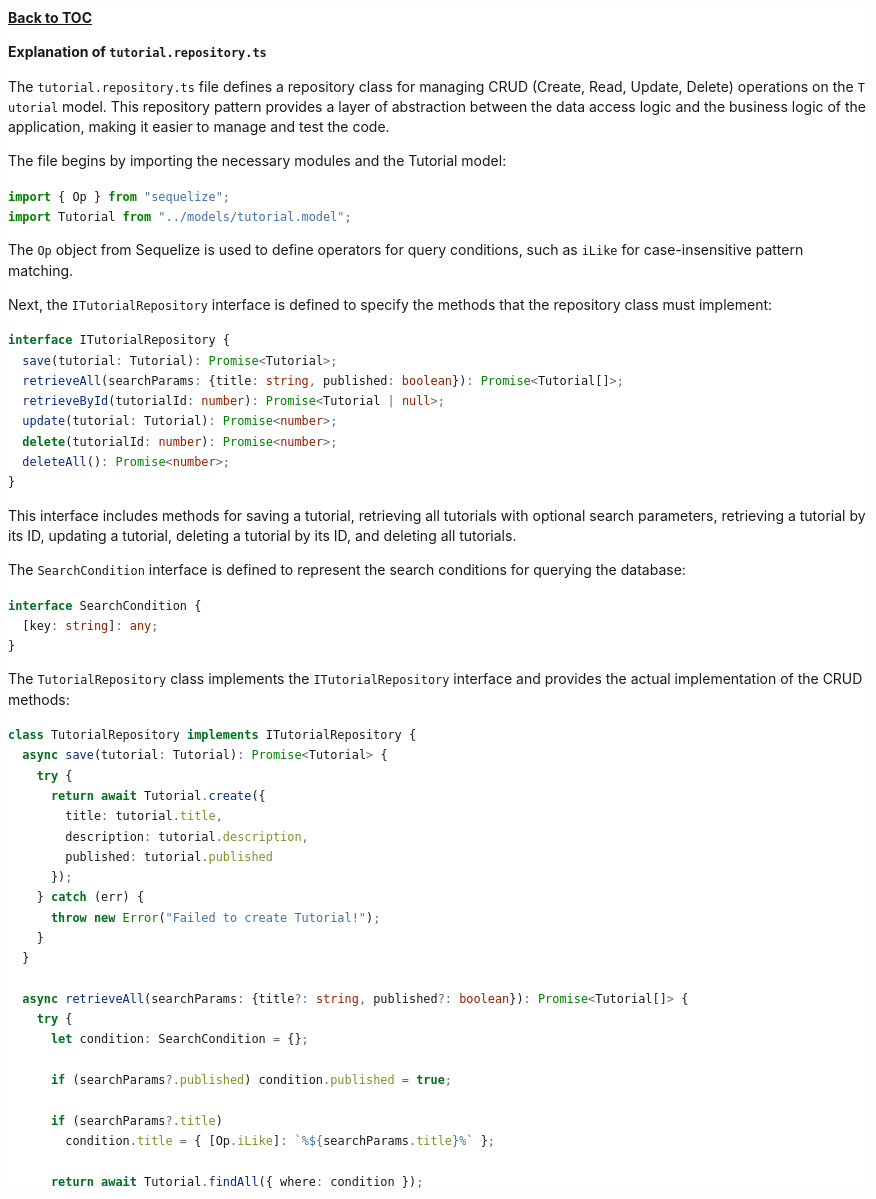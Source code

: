 [**Back to TOC**](#table-of-contents)

**Explanation of `tutorial.repository.ts`**

The `tutorial.repository.ts` file defines a repository class for managing CRUD (Create, Read, Update, Delete) operations on the `Tutorial` model. This repository pattern provides a layer of abstraction between the data access logic and the business logic of the application, making it easier to manage and test the code.

The file begins by importing the necessary modules and the Tutorial model:
```ts
import { Op } from "sequelize";
import Tutorial from "../models/tutorial.model";
```
The `Op` object from Sequelize is used to define operators for query conditions, such as `iLike` for case-insensitive pattern matching.

Next, the `ITutorialRepository` interface is defined to specify the methods that the repository class must implement:
```ts
interface ITutorialRepository {
  save(tutorial: Tutorial): Promise<Tutorial>;
  retrieveAll(searchParams: {title: string, published: boolean}): Promise<Tutorial[]>;
  retrieveById(tutorialId: number): Promise<Tutorial | null>;
  update(tutorial: Tutorial): Promise<number>;
  delete(tutorialId: number): Promise<number>;
  deleteAll(): Promise<number>;
}
```

This interface includes methods for saving a tutorial, retrieving all tutorials with optional search parameters, retrieving a tutorial by its ID, updating a tutorial, deleting a tutorial by its ID, and deleting all tutorials.

The `SearchCondition` interface is defined to represent the search conditions for querying the database:
```ts
interface SearchCondition {
  [key: string]: any;
}
```

The `TutorialRepository` class implements the `ITutorialRepository` interface and provides the actual implementation of the CRUD methods:
```ts
class TutorialRepository implements ITutorialRepository {
  async save(tutorial: Tutorial): Promise<Tutorial> {
    try {
      return await Tutorial.create({
        title: tutorial.title,
        description: tutorial.description,
        published: tutorial.published
      });
    } catch (err) {
      throw new Error("Failed to create Tutorial!");
    }
  }

  async retrieveAll(searchParams: {title?: string, published?: boolean}): Promise<Tutorial[]> {
    try {
      let condition: SearchCondition = {};

      if (searchParams?.published) condition.published = true;

      if (searchParams?.title)
        condition.title = { [Op.iLike]: `%${searchParams.title}%` };

      return await Tutorial.findAll({ where: condition });
```